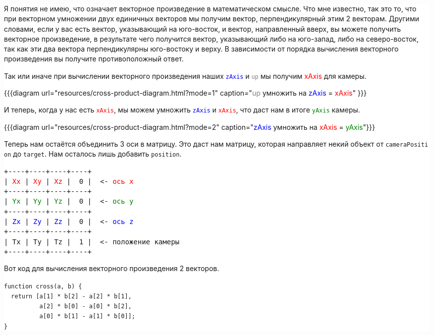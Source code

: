 Я понятия не имею, что означает векторное произведение в математическом
смысле. Что мне известно, так это то, что при векторном умножении двух
единичных векторов мы получим вектор, перпендикулярный этим 2 векторам.
Другими словами, если у вас есть вектор, указывающий на юго-восток, и
вектор, направленный вверх, вы можете получить векторное произведение,
в результате чего получится вектор, указывающий либо на юго-запад, либо
на северо-восток, так как эти два вектора перпендикулярны юго-востоку
и верху. В зависимости от порядка вычисления векторного произведения
вы получите противоположный ответ.

Так или иначе при вычислении векторного произведения наших <span style="color: blue;">`zAxis`</span>
и <span style="color: gray;">`up`</span> мы получим <span style="color:red;">xAxis</span>
для камеры.

{{{diagram url="resources/cross-product-diagram.html?mode=1" caption="<span style='color:gray;'>up</span> умножить на <span style='color:blue;'>zAxis</span> = <span style='color:red;'>xAxis</span>" }}}

И теперь, когда у нас есть <span style="color:red;">`xAxis`</span>, мы можем умножить
<span style="color:blue;">`zAxis`</span> и <span style="color:red;">`xAxis`</span>,
что даст нам в итоге <span style="color:green;">`yAxis`</span> камеры.

{{{diagram url="resources/cross-product-diagram.html?mode=2" caption="<span style='color:blue;'>zAxis</span> умножить на <span style='color:red;'>xAxis</span> = <span style='color:green;'>yAxis</span>"}}}

Теперь нам остаётся объединить 3 оси в матрицу. Это даст нам матрицу,
которая направляет некий объект от `cameraPosition` до `target`. Нам
осталось лишь добавить `position`.

<div class="webgl_math_center"><pre class="webgl_math">
+----+----+----+----+
| <span style="color:red">Xx</span> | <span style="color:red">Xy</span> | <span style="color:red">Xz</span> |  0 |  <- <span style="color:red">ось x</span>
+----+----+----+----+
| <span style="color:green">Yx</span> | <span style="color:green">Yy</span> | <span style="color:green">Yz</span> |  0 |  <- <span style="color:green">ось y</span>
+----+----+----+----+
| <span style="color:blue">Zx</span> | <span style="color:blue">Zy</span> | <span style="color:blue">Zz</span> |  0 |  <- <span style="color:blue">ось z</span>
+----+----+----+----+
| Tx | Ty | Tz |  1 |  <- положение камеры
+----+----+----+----+
</pre></div>

Вот код для вычисления векторного произведения 2 векторов.

```
function cross(a, b) {
  return [a[1] * b[2] - a[2] * b[1],
          a[2] * b[0] - a[0] * b[2],
          a[0] * b[1] - a[1] * b[0]];
}
```
